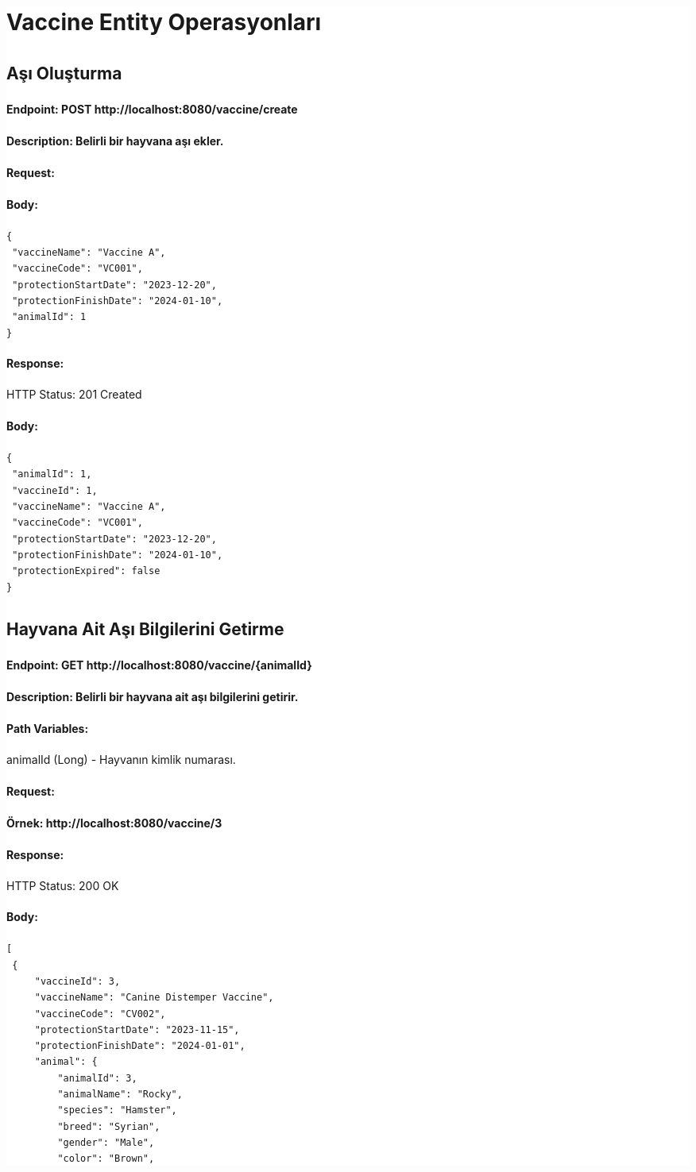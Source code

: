 # Vaccine Entity Operasyonları
## Aşı Oluşturma
#### Endpoint: POST http://localhost:8080/vaccine/create
####  Description: Belirli bir hayvana aşı ekler.
####  Request:
####   Body:
   ```
   {
    "vaccineName": "Vaccine A",
    "vaccineCode": "VC001",
    "protectionStartDate": "2023-12-20",
    "protectionFinishDate": "2024-01-10",
    "animalId": 1
}
   ```
####   Response:
   HTTP Status: 201 Created
####   Body:
   ```
   {
    "animalId": 1,
    "vaccineId": 1,
    "vaccineName": "Vaccine A",
    "vaccineCode": "VC001",
    "protectionStartDate": "2023-12-20",
    "protectionFinishDate": "2024-01-10",
    "protectionExpired": false
}
   ```
## Hayvana Ait Aşı Bilgilerini Getirme
####   Endpoint: GET http://localhost:8080/vaccine/{animalId}
####   Description: Belirli bir hayvana ait aşı bilgilerini getirir.
####  Path Variables:
   animalId (Long) - Hayvanın kimlik numarası.
####   Request:
####   Örnek: http://localhost:8080/vaccine/3
####   Response:
   HTTP Status: 200 OK
####   Body:
   ```
   [
    {
        "vaccineId": 3,
        "vaccineName": "Canine Distemper Vaccine",
        "vaccineCode": "CV002",
        "protectionStartDate": "2023-11-15",
        "protectionFinishDate": "2024-01-01",
        "animal": {
            "animalId": 3,
            "animalName": "Rocky",
            "species": "Hamster",
            "breed": "Syrian",
            "gender": "Male",
            "color": "Brown",
   ```